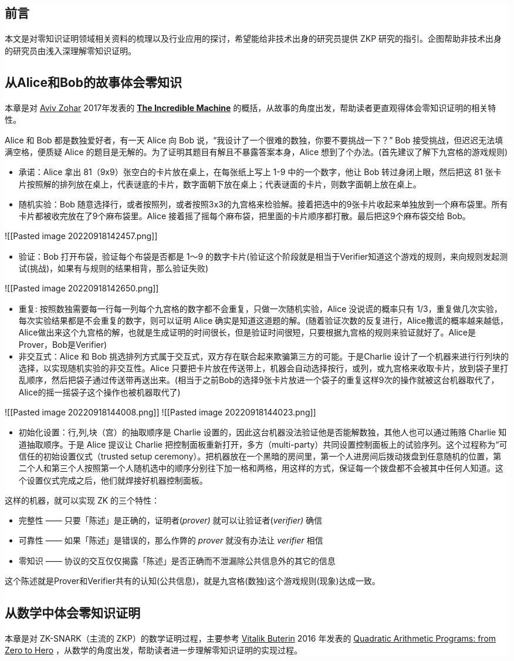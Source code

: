 
## 前言

本文是对零知识证明领域相关资料的梳理以及行业应用的探讨，希望能给非技术出身的研究员提供 ZKP 研究的指引。企图帮助非技术出身的研究员由浅入深理解零知识证明。

## 从Alice和Bob的故事体会零知识

本章是对 [Aviv Zohar](https://medium.com/@avivzohar) 2017年发表的 **[The Incredible Machine](https://medium.com/qed-it/the-incredible-machine-4d1270d7363a)** 的概括，从故事的角度出发，帮助读者更直观得体会零知识证明的相关特性。

Alice 和 Bob 都是数独爱好者，有一天 Alice 向 Bob 说，“我设计了一个很难的数独，你要不要挑战一下？” Bob 接受挑战，但迟迟无法填满空格，便质疑 Alice 的题目是无解的。为了证明其题目有解且不暴露答案本身，Alice 想到了个办法。(首先建议了解下九宫格的游戏规则)

-   承诺：Alice 拿出 81（9x9）张空白的卡片放在桌上，在每张纸上写上 1-9 中的一个数字，他让 Bob 转过身闭上眼，然后把这 81 张卡片按照解的排列放在桌上，代表谜底的卡片，数字面朝下放在桌上；代表谜面的卡片，则数字面朝上放在桌上。
    
-   随机实验：Bob 随意选择行，或者按照列，或者按照3x3的九宫格来检验解。接着把选中的9张卡片收起来单独放到一个麻布袋里。所有卡片都被收完放在了9个麻布袋里。Alice 接着摇了摇每个麻布袋，把里面的卡片顺序都打散。最后把这9个麻布袋交给 Bob。

![[Pasted image 20220918142457.png]]

-   验证：Bob 打开布袋，验证每个布袋是否都是 1～9 的数字卡片(验证这个阶段就是相当于Verifier知道这个游戏的规则，来向规则发起测试(挑战)，如果有与规则的结果相背，那么验证失败)

![[Pasted image 20220918142650.png]]

- 重复: 按照数独需要每一行每一列每个九宫格的数字都不会重复，只做一次随机实验，Alice 没说谎的概率只有 1/3，重复做几次实验，每次实验结果都是不会重复的数字，则可以证明 Alice 确实是知道这道题的解。(随着验证次数的反复进行，Alice撒谎的概率越来越低，Alice做出来这个九宫格的解，也就是生成证明的时间很长，但是验证时间很短，只要根据九宫格的规则来验证就好了。Alice是Prover，Bob是Verifier)
- 非交互式：Alice 和 Bob 挑选排列方式属于交互式，双方存在联合起来欺骗第三方的可能。于是Charlie 设计了一个机器来进行行列块的选择，以实现随机实验的非交互性。Alice 只要把卡片放在传送带上，机器会自动选择按行，或列，或九宫格来收取卡片，放到袋子里打乱顺序，然后把袋子通过传送带再送出来。(相当于之前Bob的选择9张卡片放进一个袋子的重复这样9次的操作就被这台机器取代了，Alice的摇一摇袋子这个操作也被机器取代了)

![[Pasted image 20220918144008.png]]
![[Pasted image 20220918144023.png]]
-   初始化设置：行,列,块（宫）的抽取顺序是 Charlie 设置的，因此这台机器没法验证他是否能解数独，其他人也可以通过贿赂 Charlie 知道抽取顺序。于是 Alice 提议让 Charlie 把控制面板重新打开，多方（multi-party）共同设置控制面板上的试验序列。这个过程称为“可信任的初始设置仪式（trusted setup ceremony）。把机器放在一个黑暗的房间里，第一个人进房间后拨动拨盘到任意随机的位置，第二个人和第三个人按照第一个人随机选中的顺序分别往下加一格和两格，用这样的方式，保证每一个拨盘都不会被其中任何人知道。这个设置仪式完成之后，他们就焊接好机器控制面板。

这样的机器，就可以实现 ZK 的三个特性：

-   完整性 —— 只要「陈述」是正确的，证明者(_prover)_ 就可以让验证者(_verifier)_ 确信
    
-   可靠性 —— 如果「陈述」是错误的，那么作弊的 _prover_ 就没有办法让 _verifier_ 相信
    
-   零知识 —— 协议的交互仅仅揭露「陈述」是否正确而不泄漏除公共信息外的其它的信息

这个陈述就是Prover和Verifier共有的认知(公共信息)，就是九宫格(数独)这个游戏规则(现象)达成一致。

## 从数学中体会零知识证明

本章是对 ZK-SNARK（主流的 ZKP）的数学证明过程，主要参考 [Vitalik Buterin](https://medium.com/@VitalikButerin?source=post_page-----f6d558cea649--------------------------------) 2016 年发表的 [Quadratic Arithmetic Programs: from Zero to Hero](https://medium.com/@VitalikButerin/quadratic-arithmetic-programs-from-zero-to-hero-f6d558cea649) ，从数学的角度出发，帮助读者进一步理解零知识证明的实现过程。
